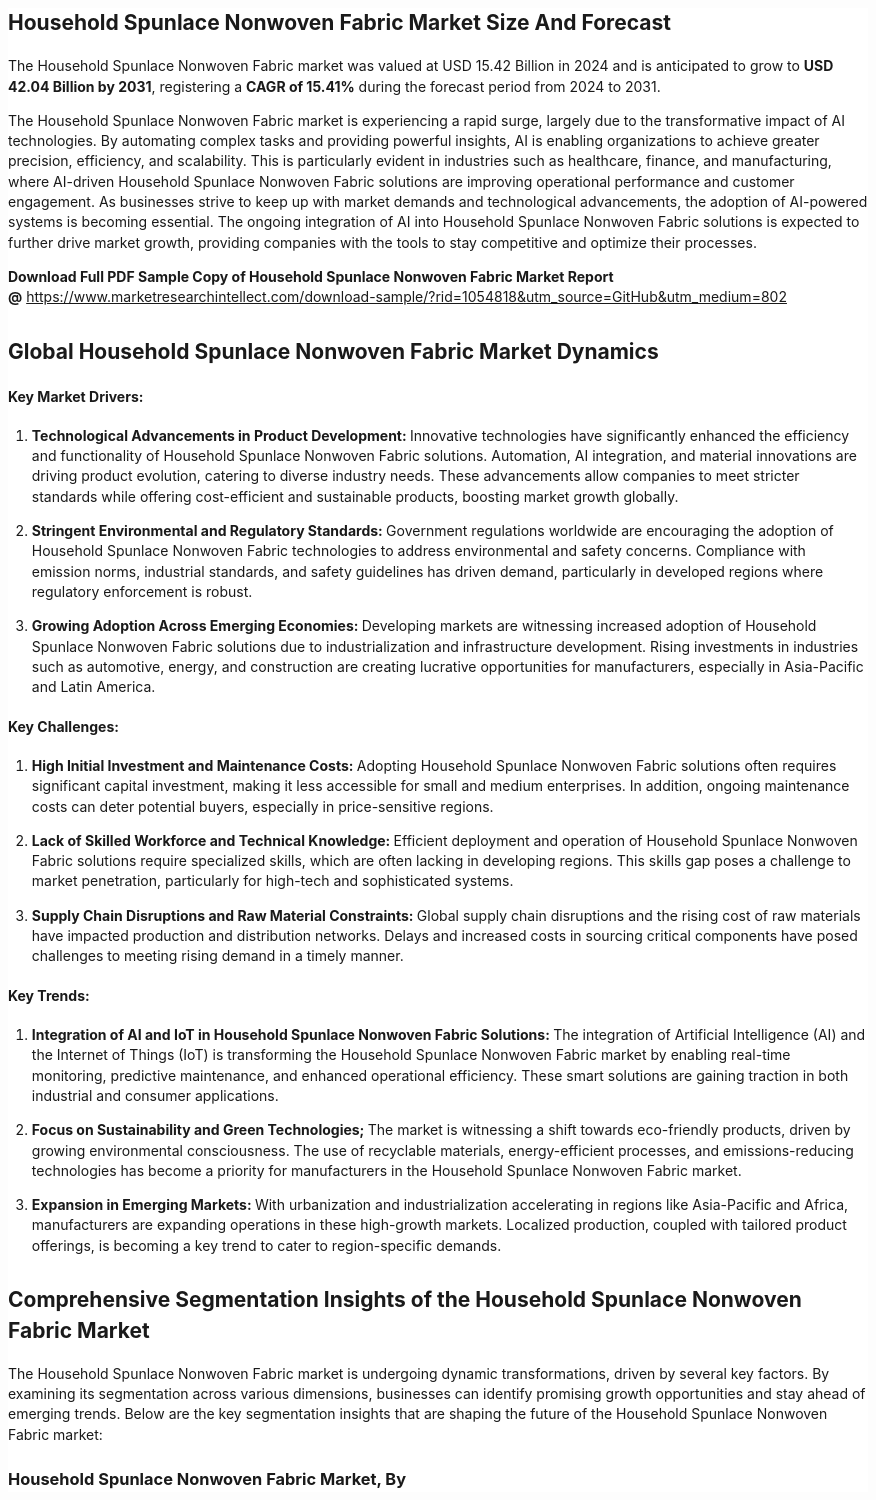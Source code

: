 <h2>Household Spunlace Nonwoven Fabric Market Size And Forecast</h2><p>The Household Spunlace Nonwoven Fabric market was valued at USD 15.42 Billion in 2024 and is anticipated to grow to <strong>USD 42.04 Billion by 2031</strong>, registering a <strong>CAGR of 15.41%</strong> during the forecast period from 2024 to 2031.</p><p>The Household Spunlace Nonwoven Fabric market is experiencing a rapid surge, largely due to the transformative impact of AI technologies. By automating complex tasks and providing powerful insights, AI is enabling organizations to achieve greater precision, efficiency, and scalability. This is particularly evident in industries such as healthcare, finance, and manufacturing, where AI-driven Household Spunlace Nonwoven Fabric solutions are improving operational performance and customer engagement. As businesses strive to keep up with market demands and technological advancements, the adoption of AI-powered systems is becoming essential. The ongoing integration of AI into Household Spunlace Nonwoven Fabric solutions is expected to further drive market growth, providing companies with the tools to stay competitive and optimize their processes.</p><p><strong>Download Full PDF Sample Copy of Household Spunlace Nonwoven Fabric Market Report @</strong>&nbsp;<a href="https://www.marketresearchintellect.com/download-sample/?rid=1054818&amp;utm_source=GitHub&amp;utm_medium=802">https://www.marketresearchintellect.com/download-sample/?rid=1054818&amp;utm_source=GitHub&amp;utm_medium=802</a></p><h2>Global Household Spunlace Nonwoven Fabric Market Dynamics</h2><h4><strong>Key Market Drivers:</strong></h4><ol><li><p><strong>Technological Advancements in Product Development:&nbsp;</strong>Innovative technologies have significantly enhanced the efficiency and functionality of Household Spunlace Nonwoven Fabric solutions. Automation, AI integration, and material innovations are driving product evolution, catering to diverse industry needs. These advancements allow companies to meet stricter standards while offering cost-efficient and sustainable products, boosting market growth globally.</p></li><li><p><strong>Stringent Environmental and Regulatory Standards:&nbsp;</strong>Government regulations worldwide are encouraging the adoption of Household Spunlace Nonwoven Fabric technologies to address environmental and safety concerns. Compliance with emission norms, industrial standards, and safety guidelines has driven demand, particularly in developed regions where regulatory enforcement is robust.</p></li><li><p><strong>Growing Adoption Across Emerging Economies:&nbsp;</strong>Developing markets are witnessing increased adoption of Household Spunlace Nonwoven Fabric solutions due to industrialization and infrastructure development. Rising investments in industries such as automotive, energy, and construction are creating lucrative opportunities for manufacturers, especially in Asia-Pacific and Latin America.</p></li></ol><h4><strong>Key Challenges:</strong></h4><ol><li><p><strong>High Initial Investment and Maintenance Costs:&nbsp;</strong>Adopting Household Spunlace Nonwoven Fabric solutions often requires significant capital investment, making it less accessible for small and medium enterprises. In addition, ongoing maintenance costs can deter potential buyers, especially in price-sensitive regions.</p></li><li><p><strong>Lack of Skilled Workforce and Technical Knowledge:&nbsp;</strong>Efficient deployment and operation of Household Spunlace Nonwoven Fabric solutions require specialized skills, which are often lacking in developing regions. This skills gap poses a challenge to market penetration, particularly for high-tech and sophisticated systems.</p></li><li><p><strong>Supply Chain Disruptions and Raw Material Constraints:&nbsp;</strong>Global supply chain disruptions and the rising cost of raw materials have impacted production and distribution networks. Delays and increased costs in sourcing critical components have posed challenges to meeting rising demand in a timely manner.</p></li></ol><h4><strong>Key Trends:</strong></h4><ol><li><p><strong>Integration of AI and IoT in Household Spunlace Nonwoven Fabric Solutions:&nbsp;</strong>The integration of Artificial Intelligence (AI) and the Internet of Things (IoT) is transforming the Household Spunlace Nonwoven Fabric market by enabling real-time monitoring, predictive maintenance, and enhanced operational efficiency. These smart solutions are gaining traction in both industrial and consumer applications.</p></li><li><p><strong>Focus on Sustainability and Green Technologies;&nbsp;</strong>The market is witnessing a shift towards eco-friendly products, driven by growing environmental consciousness. The use of recyclable materials, energy-efficient processes, and emissions-reducing technologies has become a priority for manufacturers in the Household Spunlace Nonwoven Fabric market.</p></li><li><p><strong>Expansion in Emerging Markets:&nbsp;</strong>With urbanization and industrialization accelerating in regions like Asia-Pacific and Africa, manufacturers are expanding operations in these high-growth markets. Localized production, coupled with tailored product offerings, is becoming a key trend to cater to region-specific demands.</p></li></ol><div class="article-main__content" data-test-id="publishing-text-block"><h2>Comprehensive Segmentation Insights of the Household Spunlace Nonwoven Fabric Market</h2><p>The Household Spunlace Nonwoven Fabric market is undergoing dynamic transformations, driven by several key factors. By examining its segmentation across various dimensions, businesses can identify promising growth opportunities and stay ahead of emerging trends. Below are the key segmentation insights that are shaping the future of the Household Spunlace Nonwoven Fabric market:</p><h3><strong>Household Spunlace Nonwoven Fabric Market, By
